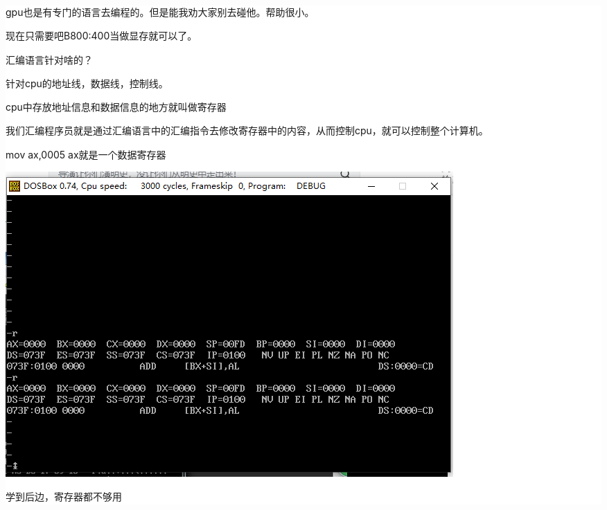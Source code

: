 gpu也是有专门的语言去编程的。但是能我劝大家别去碰他。帮助很小。



现在只需要吧B800:400当做显存就可以了。



汇编语言针对啥的？

针对cpu的地址线，数据线，控制线。

cpu中存放地址信息和数据信息的地方就叫做寄存器

我们汇编程序员就是通过汇编语言中的汇编指令去修改寄存器中的内容，从而控制cpu，就可以控制整个计算机。

mov ax,0005 ax就是一个数据寄存器

![image-20220421000915281](./img/image-20220421000915281.png)

学到后边，寄存器都不够用

